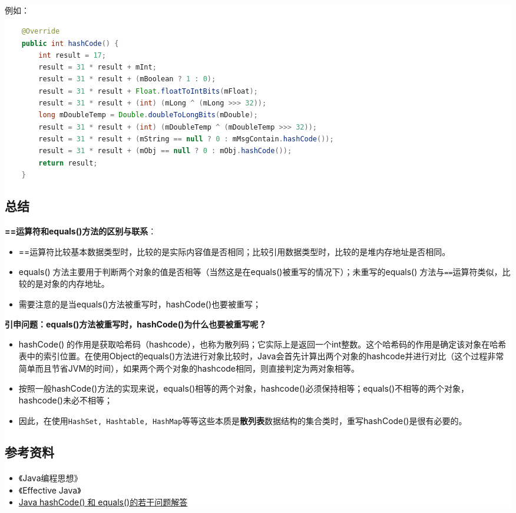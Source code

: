 例如：

```java
    @Override
    public int hashCode() {
        int result = 17;
        result = 31 * result + mInt;
        result = 31 * result + (mBoolean ? 1 : 0);
        result = 31 * result + Float.floatToIntBits(mFloat);
        result = 31 * result + (int) (mLong ^ (mLong >>> 32));
        long mDoubleTemp = Double.doubleToLongBits(mDouble);
        result = 31 * result + (int) (mDoubleTemp ^ (mDoubleTemp >>> 32));
        result = 31 * result + (mString == null ? 0 : mMsgContain.hashCode());
        result = 31 * result + (mObj == null ? 0 : mObj.hashCode());
        return result;
    }
```

## 总结

**==运算符和equals()方法的区别与联系**：

* ==运算符比较基本数据类型时，比较的是实际内容值是否相同；比较引用数据类型时，比较的是堆内存地址是否相同。

* equals() 方法主要用于判断两个对象的值是否相等（当然这是在equals()被重写的情况下）；未重写的equals() 方法与`==`运算符类似，比较的是对象的内存地址。
* 需要注意的是当equals()方法被重写时，hashCode()也要被重写；

**引申问题：equals()方法被重写时，hashCode()为什么也要被重写呢？**

* hashCode() 的作用是获取哈希码（hashcode），也称为散列码；它实际上是返回一个int整数。这个哈希码的作用是确定该对象在哈希表中的索引位置。在使用Object的equals()方法进行对象比较时，Java会首先计算出两个对象的hashcode并进行对比（这个过程非常简单而且节省JVM的时间），如果两个两个对象的hashcode相同，则直接判定为两对象相等。

 * 按照一般hashCode()方法的实现来说，equals()相等的两个对象，hashcode()必须保持相等；equals()不相等的两个对象，hashcode()未必不相等；
 * 因此，在使用`HashSet, Hashtable, HashMap`等等这些本质是**散列表**数据结构的集合类时，重写hashCode()是很有必要的。

## 参考资料

* 《Java编程思想》
* 《Effective Java》
* [Java hashCode() 和 equals()的若干问题解答](https://www.cnblogs.com/skywang12345/p/3324958.html)

